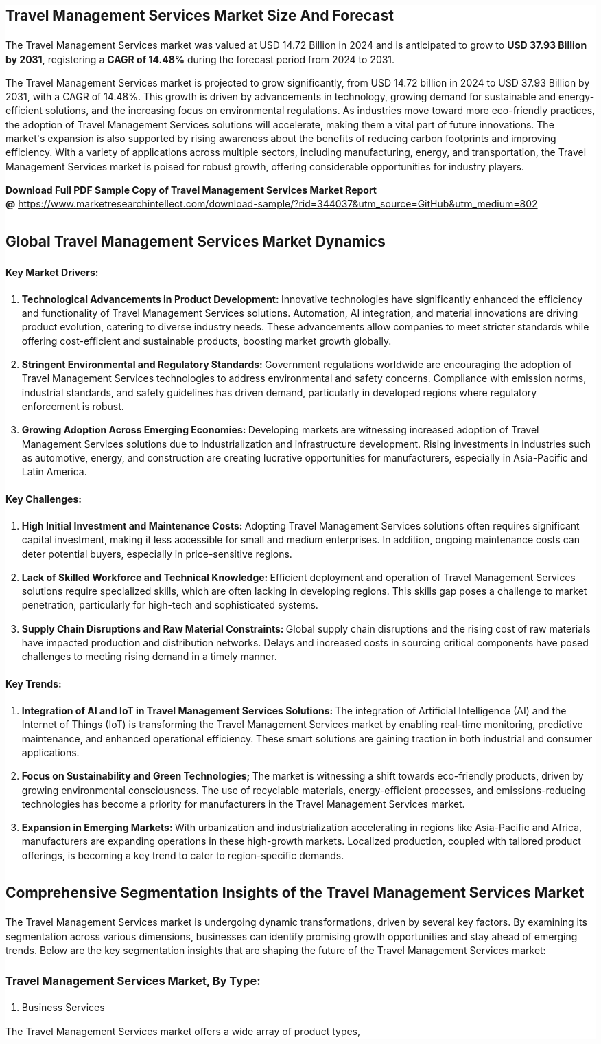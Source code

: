 <h2>Travel Management Services Market Size And Forecast</h2><p>The Travel Management Services market was valued at USD 14.72 Billion in 2024 and is anticipated to grow to <strong>USD 37.93 Billion by 2031</strong>, registering a <strong>CAGR of 14.48%</strong> during the forecast period from 2024 to 2031.</p><p>The Travel Management Services market is projected to grow significantly, from USD 14.72 billion in 2024 to USD 37.93 Billion by 2031, with a CAGR of 14.48%. This growth is driven by advancements in technology, growing demand for sustainable and energy-efficient solutions, and the increasing focus on environmental regulations. As industries move toward more eco-friendly practices, the adoption of Travel Management Services solutions will accelerate, making them a vital part of future innovations. The market's expansion is also supported by rising awareness about the benefits of reducing carbon footprints and improving efficiency. With a variety of applications across multiple sectors, including manufacturing, energy, and transportation, the Travel Management Services market is poised for robust growth, offering considerable opportunities for industry players.</p><p><strong>Download Full PDF Sample Copy of Travel Management Services Market Report @</strong>&nbsp;<a href="https://www.marketresearchintellect.com/download-sample/?rid=344037&amp;utm_source=GitHub&amp;utm_medium=802">https://www.marketresearchintellect.com/download-sample/?rid=344037&amp;utm_source=GitHub&amp;utm_medium=802</a></p><h2>Global Travel Management Services Market Dynamics</h2><h4><strong>Key Market Drivers:</strong></h4><ol><li><p><strong>Technological Advancements in Product Development:&nbsp;</strong>Innovative technologies have significantly enhanced the efficiency and functionality of Travel Management Services solutions. Automation, AI integration, and material innovations are driving product evolution, catering to diverse industry needs. These advancements allow companies to meet stricter standards while offering cost-efficient and sustainable products, boosting market growth globally.</p></li><li><p><strong>Stringent Environmental and Regulatory Standards:&nbsp;</strong>Government regulations worldwide are encouraging the adoption of Travel Management Services technologies to address environmental and safety concerns. Compliance with emission norms, industrial standards, and safety guidelines has driven demand, particularly in developed regions where regulatory enforcement is robust.</p></li><li><p><strong>Growing Adoption Across Emerging Economies:&nbsp;</strong>Developing markets are witnessing increased adoption of Travel Management Services solutions due to industrialization and infrastructure development. Rising investments in industries such as automotive, energy, and construction are creating lucrative opportunities for manufacturers, especially in Asia-Pacific and Latin America.</p></li></ol><h4><strong>Key Challenges:</strong></h4><ol><li><p><strong>High Initial Investment and Maintenance Costs:&nbsp;</strong>Adopting Travel Management Services solutions often requires significant capital investment, making it less accessible for small and medium enterprises. In addition, ongoing maintenance costs can deter potential buyers, especially in price-sensitive regions.</p></li><li><p><strong>Lack of Skilled Workforce and Technical Knowledge:&nbsp;</strong>Efficient deployment and operation of Travel Management Services solutions require specialized skills, which are often lacking in developing regions. This skills gap poses a challenge to market penetration, particularly for high-tech and sophisticated systems.</p></li><li><p><strong>Supply Chain Disruptions and Raw Material Constraints:&nbsp;</strong>Global supply chain disruptions and the rising cost of raw materials have impacted production and distribution networks. Delays and increased costs in sourcing critical components have posed challenges to meeting rising demand in a timely manner.</p></li></ol><h4><strong>Key Trends:</strong></h4><ol><li><p><strong>Integration of AI and IoT in Travel Management Services Solutions:&nbsp;</strong>The integration of Artificial Intelligence (AI) and the Internet of Things (IoT) is transforming the Travel Management Services market by enabling real-time monitoring, predictive maintenance, and enhanced operational efficiency. These smart solutions are gaining traction in both industrial and consumer applications.</p></li><li><p><strong>Focus on Sustainability and Green Technologies;&nbsp;</strong>The market is witnessing a shift towards eco-friendly products, driven by growing environmental consciousness. The use of recyclable materials, energy-efficient processes, and emissions-reducing technologies has become a priority for manufacturers in the Travel Management Services market.</p></li><li><p><strong>Expansion in Emerging Markets:&nbsp;</strong>With urbanization and industrialization accelerating in regions like Asia-Pacific and Africa, manufacturers are expanding operations in these high-growth markets. Localized production, coupled with tailored product offerings, is becoming a key trend to cater to region-specific demands.</p></li></ol><div class="article-main__content" data-test-id="publishing-text-block"><h2>Comprehensive Segmentation Insights of the Travel Management Services Market</h2><p>The Travel Management Services market is undergoing dynamic transformations, driven by several key factors. By examining its segmentation across various dimensions, businesses can identify promising growth opportunities and stay ahead of emerging trends. Below are the key segmentation insights that are shaping the future of the Travel Management Services market:</p><h3><strong>Travel Management Services Market, By Type:<br /></strong></h3><ol><li>Business Services</li></ol><p>The Travel Management Services market offers a wide array of product types,